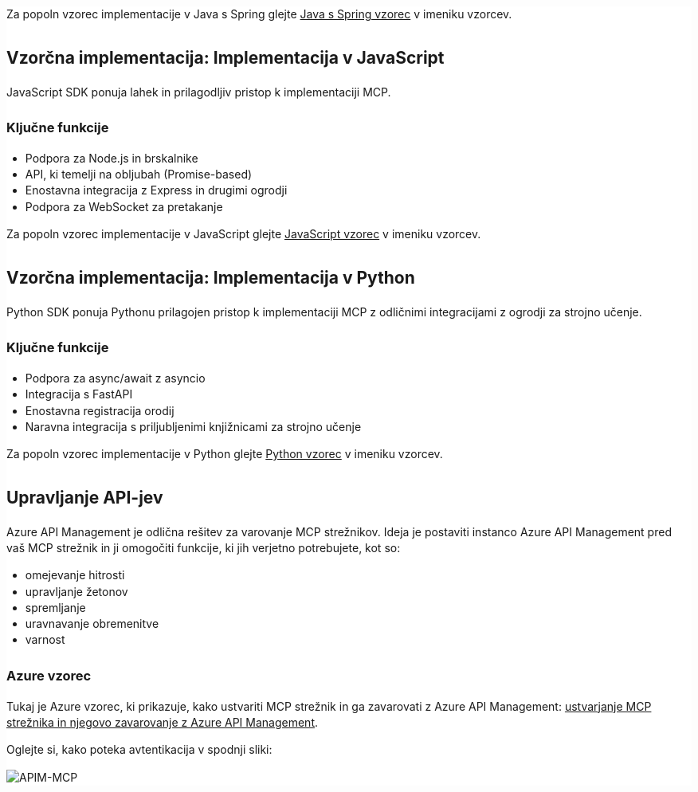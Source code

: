 Za popoln vzorec implementacije v Java s Spring glejte [Java s Spring vzorec](samples/java/containerapp/README.md) v imeniku vzorcev.

## Vzorčna implementacija: Implementacija v JavaScript

JavaScript SDK ponuja lahek in prilagodljiv pristop k implementaciji MCP.

### Ključne funkcije

- Podpora za Node.js in brskalnike
- API, ki temelji na obljubah (Promise-based)
- Enostavna integracija z Express in drugimi ogrodji
- Podpora za WebSocket za pretakanje

Za popoln vzorec implementacije v JavaScript glejte [JavaScript vzorec](samples/javascript/README.md) v imeniku vzorcev.

## Vzorčna implementacija: Implementacija v Python

Python SDK ponuja Pythonu prilagojen pristop k implementaciji MCP z odličnimi integracijami z ogrodji za strojno učenje.

### Ključne funkcije

- Podpora za async/await z asyncio
- Integracija s FastAPI
- Enostavna registracija orodij
- Naravna integracija s priljubljenimi knjižnicami za strojno učenje

Za popoln vzorec implementacije v Python glejte [Python vzorec](samples/python/README.md) v imeniku vzorcev.

## Upravljanje API-jev

Azure API Management je odlična rešitev za varovanje MCP strežnikov. Ideja je postaviti instanco Azure API Management pred vaš MCP strežnik in ji omogočiti funkcije, ki jih verjetno potrebujete, kot so:

- omejevanje hitrosti
- upravljanje žetonov
- spremljanje
- uravnavanje obremenitve
- varnost

### Azure vzorec

Tukaj je Azure vzorec, ki prikazuje, kako ustvariti MCP strežnik in ga zavarovati z Azure API Management: [ustvarjanje MCP strežnika in njegovo zavarovanje z Azure API Management](https://github.com/Azure-Samples/remote-mcp-apim-functions-python).

Oglejte si, kako poteka avtentikacija v spodnji sliki:

![APIM-MCP](https://github.com/Azure-Samples/remote-mcp-apim-functions-python/blob/main/mcp-client-authorization.gif?raw=true)
